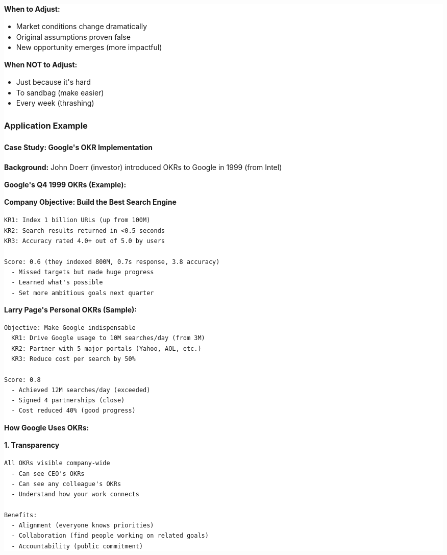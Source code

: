 **When to Adjust:**
- Market conditions change dramatically
- Original assumptions proven false
- New opportunity emerges (more impactful)

**When NOT to Adjust:**
- Just because it's hard
- To sandbag (make easier)
- Every week (thrashing)

### Application Example

#### **Case Study: Google's OKR Implementation**

**Background:**
John Doerr (investor) introduced OKRs to Google in 1999 (from Intel)

**Google's Q4 1999 OKRs (Example):**

**Company Objective: Build the Best Search Engine**
```
KR1: Index 1 billion URLs (up from 100M)
KR2: Search results returned in <0.5 seconds
KR3: Accuracy rated 4.0+ out of 5.0 by users

Score: 0.6 (they indexed 800M, 0.7s response, 3.8 accuracy)
  - Missed targets but made huge progress
  - Learned what's possible
  - Set more ambitious goals next quarter
```

**Larry Page's Personal OKRs (Sample):**
```
Objective: Make Google indispensable
  KR1: Drive Google usage to 10M searches/day (from 3M)
  KR2: Partner with 5 major portals (Yahoo, AOL, etc.)
  KR3: Reduce cost per search by 50%

Score: 0.8
  - Achieved 12M searches/day (exceeded)
  - Signed 4 partnerships (close)
  - Cost reduced 40% (good progress)
```

**How Google Uses OKRs:**

**1. Transparency**
```
All OKRs visible company-wide
  - Can see CEO's OKRs
  - Can see any colleague's OKRs
  - Understand how your work connects

Benefits:
  - Alignment (everyone knows priorities)
  - Collaboration (find people working on related goals)
  - Accountability (public commitment)
```
